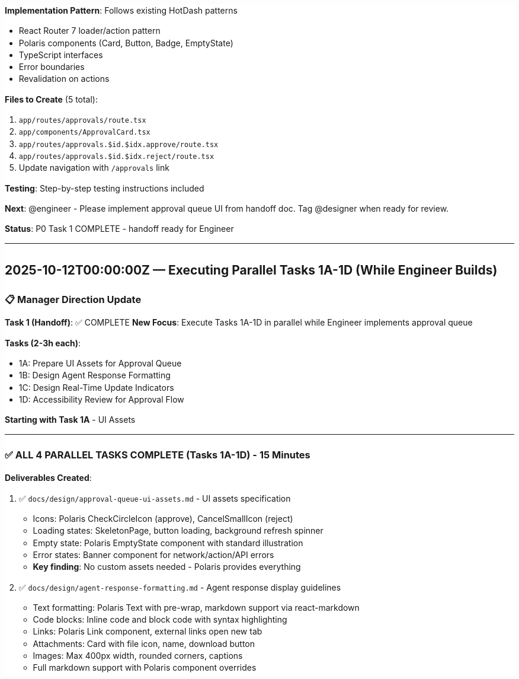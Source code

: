**Implementation Pattern**: Follows existing HotDash patterns
- React Router 7 loader/action pattern
- Polaris components (Card, Button, Badge, EmptyState)
- TypeScript interfaces
- Error boundaries
- Revalidation on actions

**Files to Create** (5 total):
1. `app/routes/approvals/route.tsx`
2. `app/components/ApprovalCard.tsx`
3. `app/routes/approvals.$id.$idx.approve/route.tsx`
4. `app/routes/approvals.$id.$idx.reject/route.tsx`
5. Update navigation with `/approvals` link

**Testing**: Step-by-step testing instructions included

**Next**: @engineer - Please implement approval queue UI from handoff doc. Tag @designer when ready for review.

**Status**: P0 Task 1 COMPLETE - handoff ready for Engineer

---

## 2025-10-12T00:00:00Z — Executing Parallel Tasks 1A-1D (While Engineer Builds)

### 📋 Manager Direction Update

**Task 1 (Handoff)**: ✅ COMPLETE
**New Focus**: Execute Tasks 1A-1D in parallel while Engineer implements approval queue

**Tasks (2-3h each)**:
- 1A: Prepare UI Assets for Approval Queue
- 1B: Design Agent Response Formatting
- 1C: Design Real-Time Update Indicators
- 1D: Accessibility Review for Approval Flow

**Starting with Task 1A** - UI Assets

---

### ✅ ALL 4 PARALLEL TASKS COMPLETE (Tasks 1A-1D) - 15 Minutes

**Deliverables Created**:
1. ✅ `docs/design/approval-queue-ui-assets.md` - UI assets specification
   - Icons: Polaris CheckCircleIcon (approve), CancelSmallIcon (reject)
   - Loading states: SkeletonPage, button loading, background refresh spinner
   - Empty state: Polaris EmptyState component with standard illustration
   - Error states: Banner component for network/action/API errors
   - **Key finding**: No custom assets needed - Polaris provides everything

2. ✅ `docs/design/agent-response-formatting.md` - Agent response display guidelines
   - Text formatting: Polaris Text with pre-wrap, markdown support via react-markdown
   - Code blocks: Inline code and block code with syntax highlighting
   - Links: Polaris Link component, external links open new tab
   - Attachments: Card with file icon, name, download button
   - Images: Max 400px width, rounded corners, captions
   - Full markdown support with Polaris component overrides
